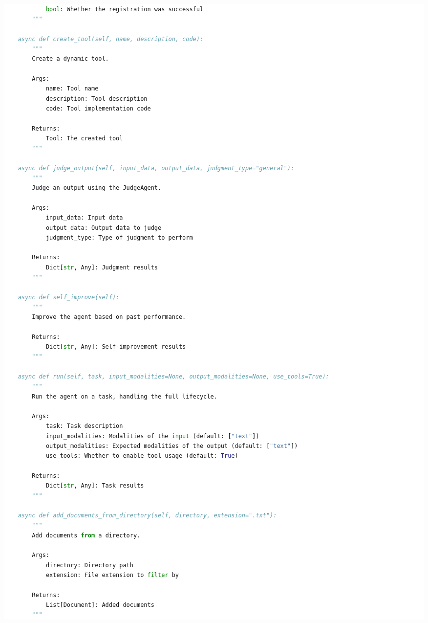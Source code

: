 ```python
            bool: Whether the registration was successful
        """

    async def create_tool(self, name, description, code):
        """
        Create a dynamic tool.

        Args:
            name: Tool name
            description: Tool description
            code: Tool implementation code

        Returns:
            Tool: The created tool
        """

    async def judge_output(self, input_data, output_data, judgment_type="general"):
        """
        Judge an output using the JudgeAgent.

        Args:
            input_data: Input data
            output_data: Output data to judge
            judgment_type: Type of judgment to perform

        Returns:
            Dict[str, Any]: Judgment results
        """

    async def self_improve(self):
        """
        Improve the agent based on past performance.

        Returns:
            Dict[str, Any]: Self-improvement results
        """

    async def run(self, task, input_modalities=None, output_modalities=None, use_tools=True):
        """
        Run the agent on a task, handling the full lifecycle.

        Args:
            task: Task description
            input_modalities: Modalities of the input (default: ["text"])
            output_modalities: Expected modalities of the output (default: ["text"])
            use_tools: Whether to enable tool usage (default: True)

        Returns:
            Dict[str, Any]: Task results
        """

    async def add_documents_from_directory(self, directory, extension=".txt"):
        """
        Add documents from a directory.

        Args:
            directory: Directory path
            extension: File extension to filter by

        Returns:
            List[Document]: Added documents
        """

```
